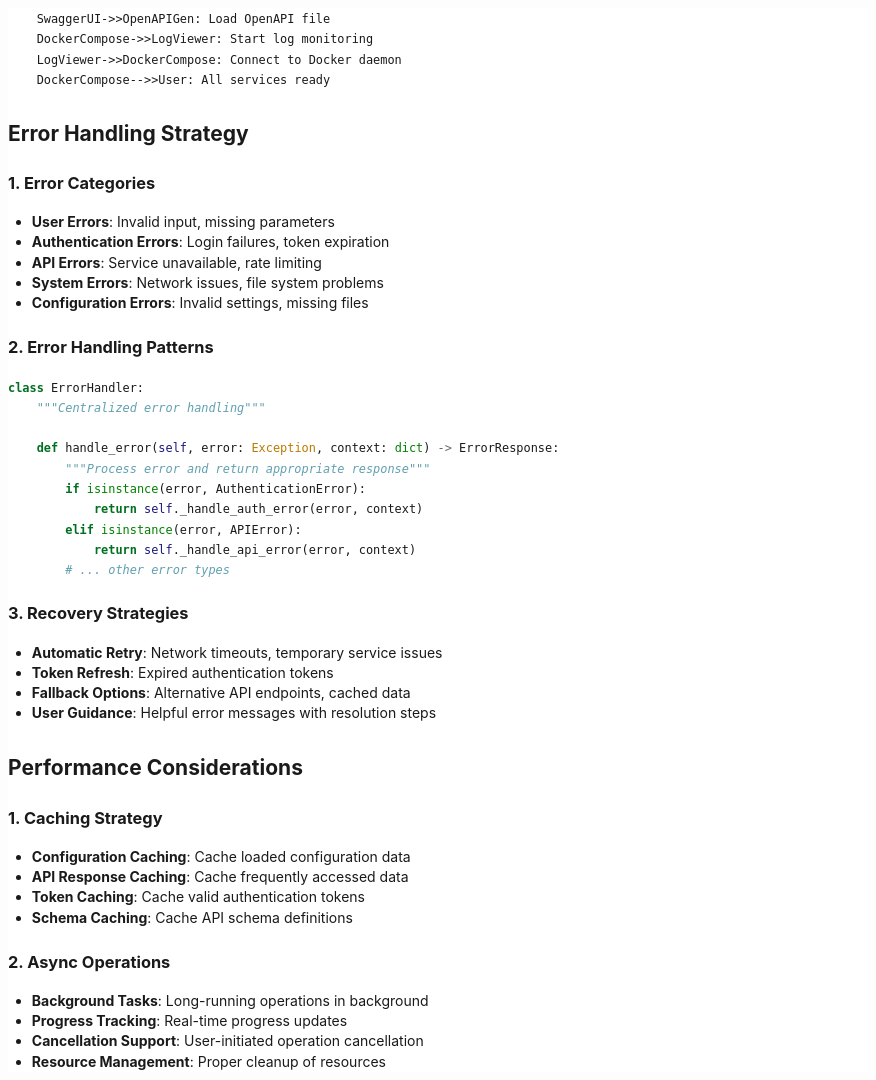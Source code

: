 ```mermaid
    SwaggerUI->>OpenAPIGen: Load OpenAPI file
    DockerCompose->>LogViewer: Start log monitoring
    LogViewer->>DockerCompose: Connect to Docker daemon
    DockerCompose-->>User: All services ready
```

## Error Handling Strategy

### 1. Error Categories
- **User Errors**: Invalid input, missing parameters
- **Authentication Errors**: Login failures, token expiration
- **API Errors**: Service unavailable, rate limiting
- **System Errors**: Network issues, file system problems
- **Configuration Errors**: Invalid settings, missing files

### 2. Error Handling Patterns
```python
class ErrorHandler:
    """Centralized error handling"""
    
    def handle_error(self, error: Exception, context: dict) -> ErrorResponse:
        """Process error and return appropriate response"""
        if isinstance(error, AuthenticationError):
            return self._handle_auth_error(error, context)
        elif isinstance(error, APIError):
            return self._handle_api_error(error, context)
        # ... other error types
```

### 3. Recovery Strategies
- **Automatic Retry**: Network timeouts, temporary service issues
- **Token Refresh**: Expired authentication tokens
- **Fallback Options**: Alternative API endpoints, cached data
- **User Guidance**: Helpful error messages with resolution steps

## Performance Considerations

### 1. Caching Strategy
- **Configuration Caching**: Cache loaded configuration data
- **API Response Caching**: Cache frequently accessed data
- **Token Caching**: Cache valid authentication tokens
- **Schema Caching**: Cache API schema definitions

### 2. Async Operations
- **Background Tasks**: Long-running operations in background
- **Progress Tracking**: Real-time progress updates
- **Cancellation Support**: User-initiated operation cancellation
- **Resource Management**: Proper cleanup of resources
